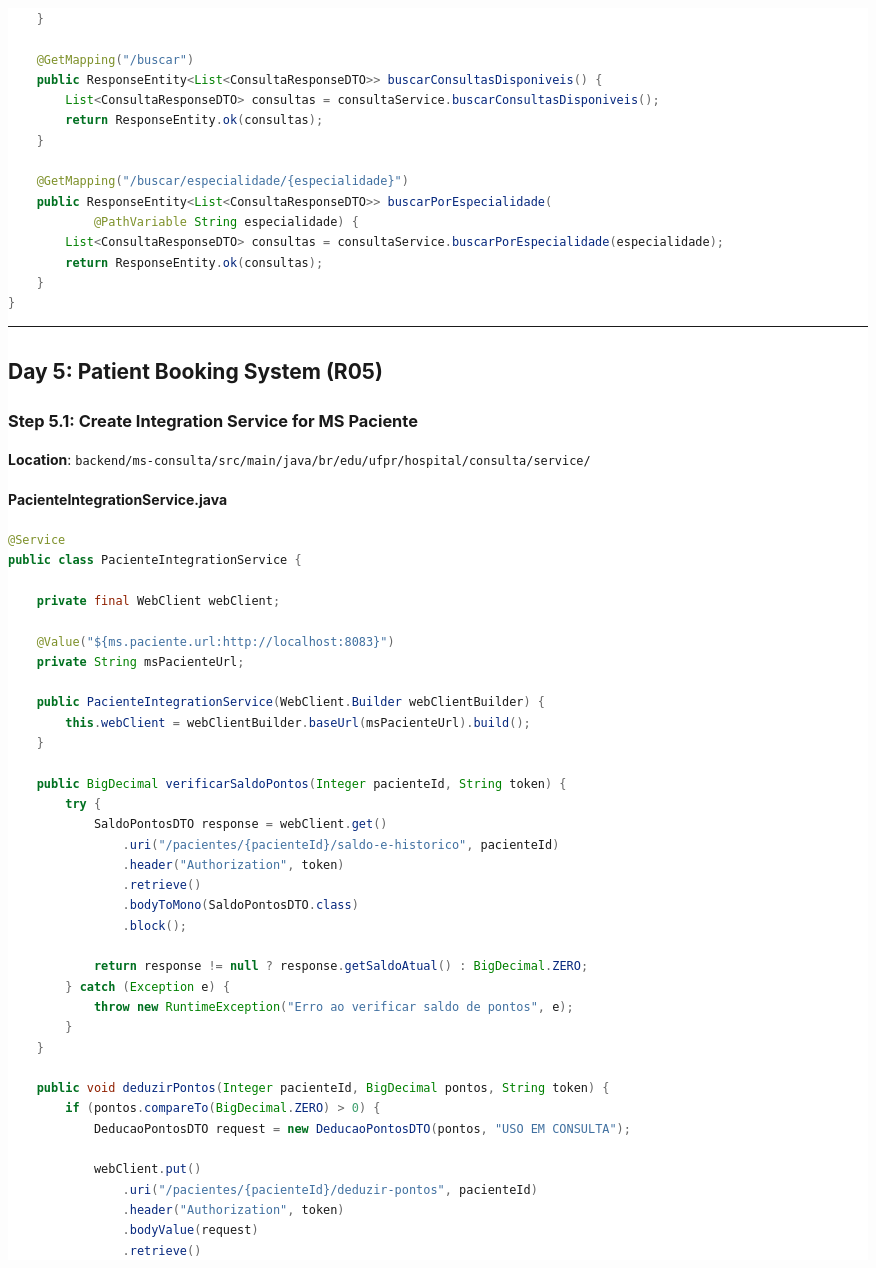 ```java
    }
    
    @GetMapping("/buscar")
    public ResponseEntity<List<ConsultaResponseDTO>> buscarConsultasDisponiveis() {
        List<ConsultaResponseDTO> consultas = consultaService.buscarConsultasDisponiveis();
        return ResponseEntity.ok(consultas);
    }
    
    @GetMapping("/buscar/especialidade/{especialidade}")
    public ResponseEntity<List<ConsultaResponseDTO>> buscarPorEspecialidade(
            @PathVariable String especialidade) {
        List<ConsultaResponseDTO> consultas = consultaService.buscarPorEspecialidade(especialidade);
        return ResponseEntity.ok(consultas);
    }
}
```

---

## Day 5: Patient Booking System (R05)

### Step 5.1: Create Integration Service for MS Paciente
**Location**: `backend/ms-consulta/src/main/java/br/edu/ufpr/hospital/consulta/service/`

#### PacienteIntegrationService.java
```java
@Service
public class PacienteIntegrationService {
    
    private final WebClient webClient;
    
    @Value("${ms.paciente.url:http://localhost:8083}")
    private String msPacienteUrl;
    
    public PacienteIntegrationService(WebClient.Builder webClientBuilder) {
        this.webClient = webClientBuilder.baseUrl(msPacienteUrl).build();
    }
    
    public BigDecimal verificarSaldoPontos(Integer pacienteId, String token) {
        try {
            SaldoPontosDTO response = webClient.get()
                .uri("/pacientes/{pacienteId}/saldo-e-historico", pacienteId)
                .header("Authorization", token)
                .retrieve()
                .bodyToMono(SaldoPontosDTO.class)
                .block();
                
            return response != null ? response.getSaldoAtual() : BigDecimal.ZERO;
        } catch (Exception e) {
            throw new RuntimeException("Erro ao verificar saldo de pontos", e);
        }
    }
    
    public void deduzirPontos(Integer pacienteId, BigDecimal pontos, String token) {
        if (pontos.compareTo(BigDecimal.ZERO) > 0) {
            DeducaoPontosDTO request = new DeducaoPontosDTO(pontos, "USO EM CONSULTA");
            
            webClient.put()
                .uri("/pacientes/{pacienteId}/deduzir-pontos", pacienteId)
                .header("Authorization", token)
                .bodyValue(request)
                .retrieve()
```